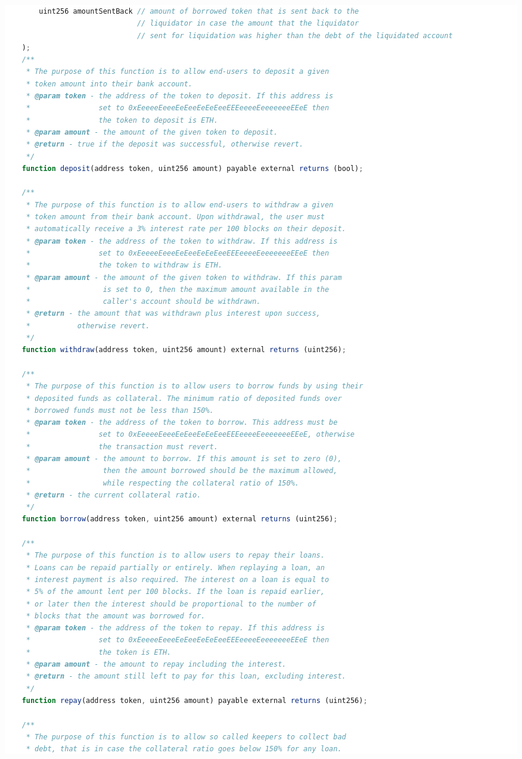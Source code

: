 ```jsx
        uint256 amountSentBack // amount of borrowed token that is sent back to the
                               // liquidator in case the amount that the liquidator
                               // sent for liquidation was higher than the debt of the liquidated account
    );
    /**
     * The purpose of this function is to allow end-users to deposit a given 
     * token amount into their bank account.
     * @param token - the address of the token to deposit. If this address is
     *                set to 0xEeeeeEeeeEeEeeEeEeEeeEEEeeeeEeeeeeeeEEeE then 
     *                the token to deposit is ETH.
     * @param amount - the amount of the given token to deposit.
     * @return - true if the deposit was successful, otherwise revert.
     */
    function deposit(address token, uint256 amount) payable external returns (bool);

    /**
     * The purpose of this function is to allow end-users to withdraw a given 
     * token amount from their bank account. Upon withdrawal, the user must
     * automatically receive a 3% interest rate per 100 blocks on their deposit.
     * @param token - the address of the token to withdraw. If this address is
     *                set to 0xEeeeeEeeeEeEeeEeEeEeeEEEeeeeEeeeeeeeEEeE then 
     *                the token to withdraw is ETH.
     * @param amount - the amount of the given token to withdraw. If this param
     *                 is set to 0, then the maximum amount available in the 
     *                 caller's account should be withdrawn.
     * @return - the amount that was withdrawn plus interest upon success, 
     *           otherwise revert.
     */
    function withdraw(address token, uint256 amount) external returns (uint256);
      
    /**
     * The purpose of this function is to allow users to borrow funds by using their 
     * deposited funds as collateral. The minimum ratio of deposited funds over 
     * borrowed funds must not be less than 150%.
     * @param token - the address of the token to borrow. This address must be
     *                set to 0xEeeeeEeeeEeEeeEeEeEeeEEEeeeeEeeeeeeeEEeE, otherwise  
     *                the transaction must revert.
     * @param amount - the amount to borrow. If this amount is set to zero (0),
     *                 then the amount borrowed should be the maximum allowed, 
     *                 while respecting the collateral ratio of 150%.
     * @return - the current collateral ratio.
     */
    function borrow(address token, uint256 amount) external returns (uint256);
     
    /**
     * The purpose of this function is to allow users to repay their loans.
     * Loans can be repaid partially or entirely. When replaying a loan, an
     * interest payment is also required. The interest on a loan is equal to
     * 5% of the amount lent per 100 blocks. If the loan is repaid earlier,
     * or later then the interest should be proportional to the number of 
     * blocks that the amount was borrowed for.
     * @param token - the address of the token to repay. If this address is
     *                set to 0xEeeeeEeeeEeEeeEeEeEeeEEEeeeeEeeeeeeeEEeE then 
     *                the token is ETH.
     * @param amount - the amount to repay including the interest.
     * @return - the amount still left to pay for this loan, excluding interest.
     */
    function repay(address token, uint256 amount) payable external returns (uint256);
     
    /**
     * The purpose of this function is to allow so called keepers to collect bad
     * debt, that is in case the collateral ratio goes below 150% for any loan. 
```